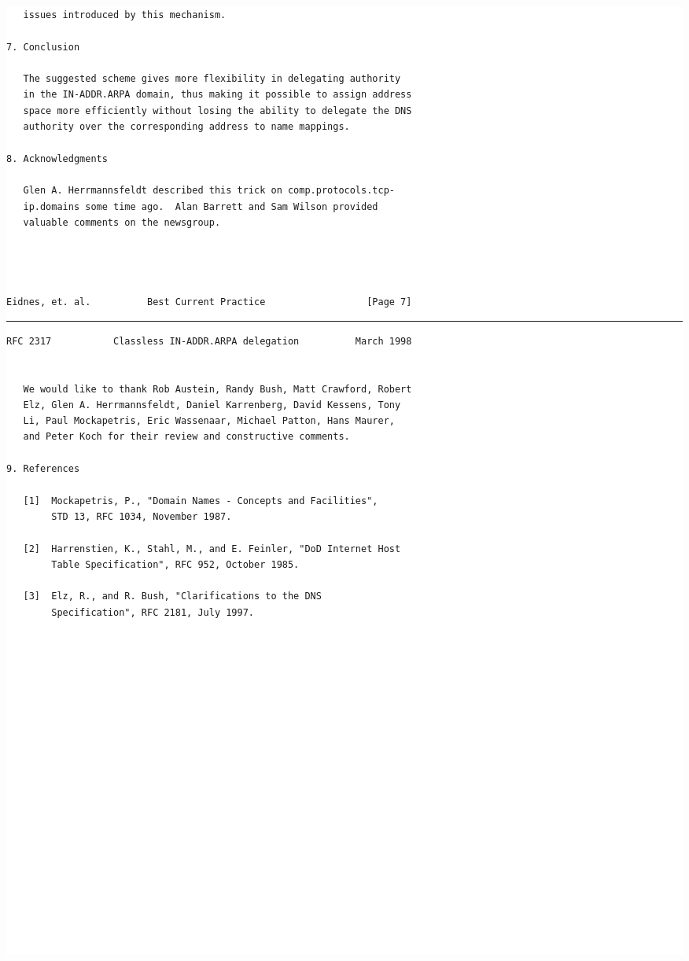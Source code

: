 ``` newpage
   issues introduced by this mechanism.

7. Conclusion

   The suggested scheme gives more flexibility in delegating authority
   in the IN-ADDR.ARPA domain, thus making it possible to assign address
   space more efficiently without losing the ability to delegate the DNS
   authority over the corresponding address to name mappings.

8. Acknowledgments

   Glen A. Herrmannsfeldt described this trick on comp.protocols.tcp-
   ip.domains some time ago.  Alan Barrett and Sam Wilson provided
   valuable comments on the newsgroup.




Eidnes, et. al.          Best Current Practice                  [Page 7]
```

------------------------------------------------------------------------

``` newpage
RFC 2317           Classless IN-ADDR.ARPA delegation          March 1998


   We would like to thank Rob Austein, Randy Bush, Matt Crawford, Robert
   Elz, Glen A. Herrmannsfeldt, Daniel Karrenberg, David Kessens, Tony
   Li, Paul Mockapetris, Eric Wassenaar, Michael Patton, Hans Maurer,
   and Peter Koch for their review and constructive comments.

9. References

   [1]  Mockapetris, P., "Domain Names - Concepts and Facilities",
        STD 13, RFC 1034, November 1987.

   [2]  Harrenstien, K., Stahl, M., and E. Feinler, "DoD Internet Host
        Table Specification", RFC 952, October 1985.

   [3]  Elz, R., and R. Bush, "Clarifications to the DNS
        Specification", RFC 2181, July 1997.






















```